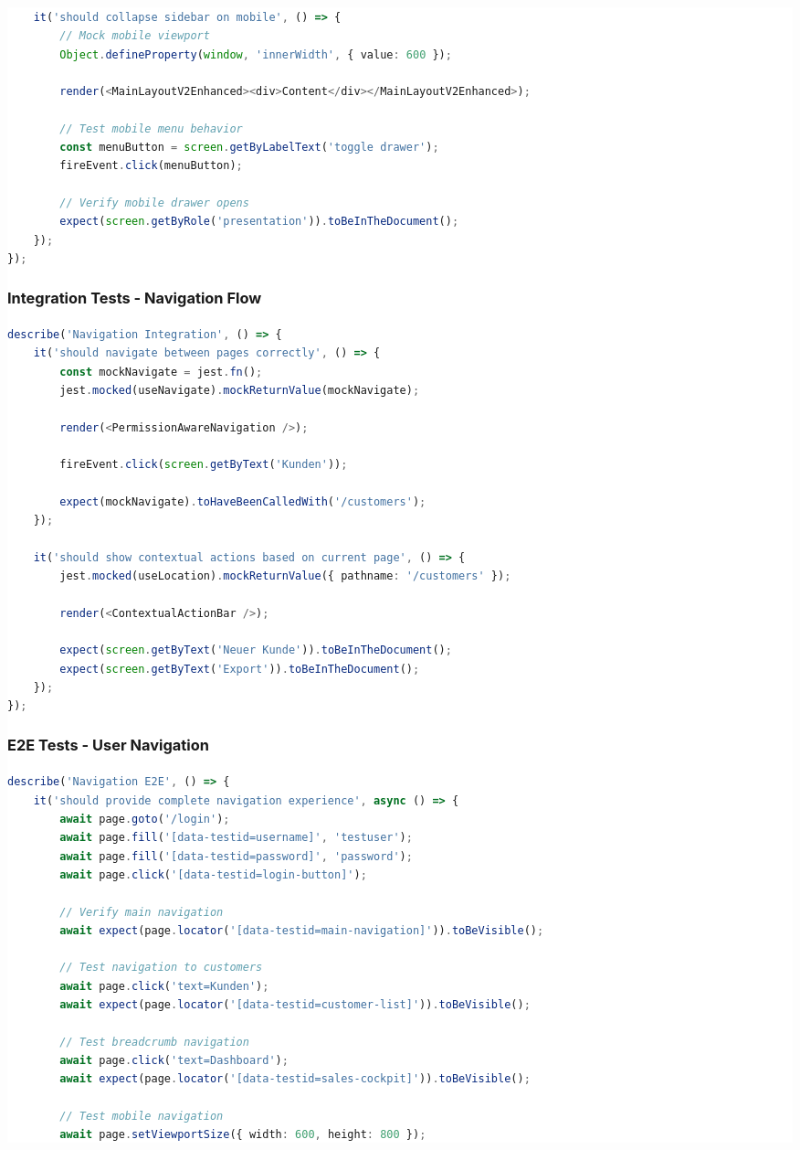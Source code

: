 ```typescript
    it('should collapse sidebar on mobile', () => {
        // Mock mobile viewport
        Object.defineProperty(window, 'innerWidth', { value: 600 });
        
        render(<MainLayoutV2Enhanced><div>Content</div></MainLayoutV2Enhanced>);
        
        // Test mobile menu behavior
        const menuButton = screen.getByLabelText('toggle drawer');
        fireEvent.click(menuButton);
        
        // Verify mobile drawer opens
        expect(screen.getByRole('presentation')).toBeInTheDocument();
    });
});
```

### Integration Tests - Navigation Flow
```typescript
describe('Navigation Integration', () => {
    it('should navigate between pages correctly', () => {
        const mockNavigate = jest.fn();
        jest.mocked(useNavigate).mockReturnValue(mockNavigate);
        
        render(<PermissionAwareNavigation />);
        
        fireEvent.click(screen.getByText('Kunden'));
        
        expect(mockNavigate).toHaveBeenCalledWith('/customers');
    });
    
    it('should show contextual actions based on current page', () => {
        jest.mocked(useLocation).mockReturnValue({ pathname: '/customers' });
        
        render(<ContextualActionBar />);
        
        expect(screen.getByText('Neuer Kunde')).toBeInTheDocument();
        expect(screen.getByText('Export')).toBeInTheDocument();
    });
});
```

### E2E Tests - User Navigation
```typescript
describe('Navigation E2E', () => {
    it('should provide complete navigation experience', async () => {
        await page.goto('/login');
        await page.fill('[data-testid=username]', 'testuser');
        await page.fill('[data-testid=password]', 'password');
        await page.click('[data-testid=login-button]');
        
        // Verify main navigation
        await expect(page.locator('[data-testid=main-navigation]')).toBeVisible();
        
        // Test navigation to customers
        await page.click('text=Kunden');
        await expect(page.locator('[data-testid=customer-list]')).toBeVisible();
        
        // Test breadcrumb navigation
        await page.click('text=Dashboard');
        await expect(page.locator('[data-testid=sales-cockpit]')).toBeVisible();
        
        // Test mobile navigation
        await page.setViewportSize({ width: 600, height: 800 });
```
